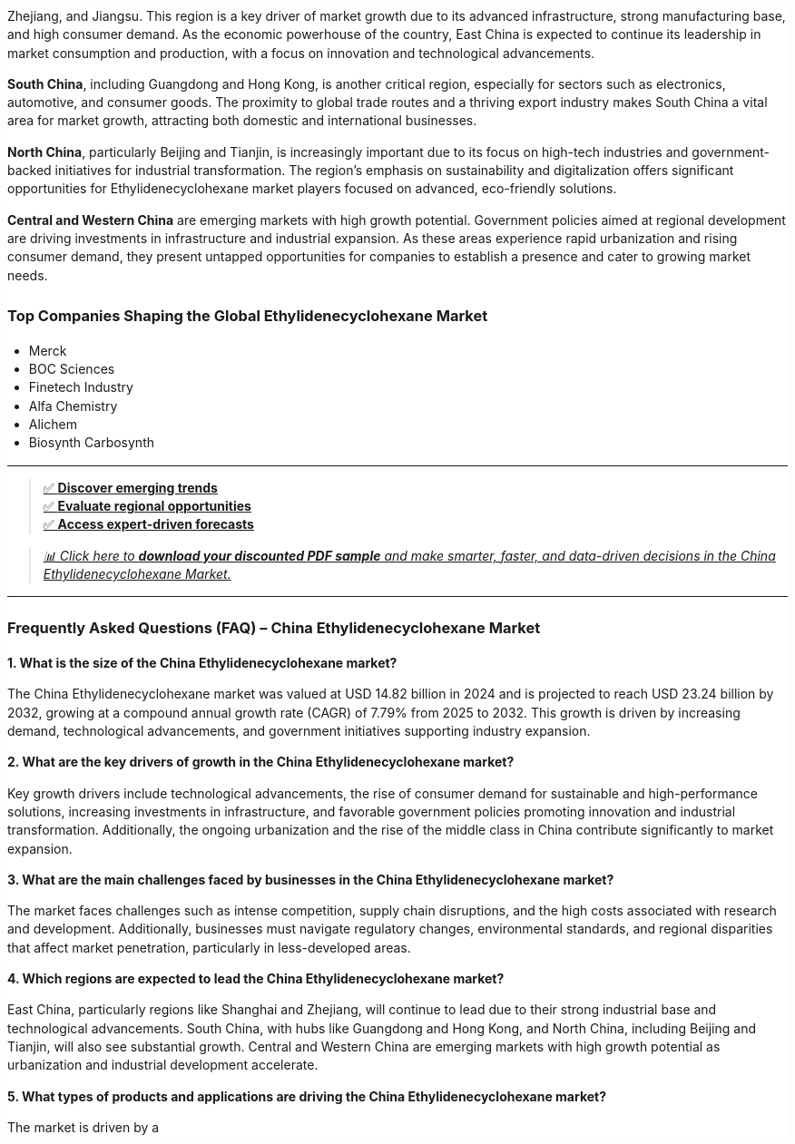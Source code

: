 Zhejiang, and Jiangsu. This region is a key driver of market growth due to its advanced infrastructure, strong manufacturing base, and high consumer demand. As the economic powerhouse of the country, East China is expected to continue its leadership in market consumption and production, with a focus on innovation and technological advancements.</p><p class="" data-start="801" data-end="1129"><strong data-start="801" data-end="816">South China</strong>, including Guangdong and Hong Kong, is another critical region, especially for sectors such as electronics, automotive, and consumer goods. The proximity to global trade routes and a thriving export industry makes South China a vital area for market growth, attracting both domestic and international businesses.</p><p class="" data-start="1131" data-end="1474"><strong data-start="1131" data-end="1146">North China</strong>, particularly Beijing and Tianjin, is increasingly important due to its focus on high-tech industries and government-backed initiatives for industrial transformation. The region&rsquo;s emphasis on sustainability and digitalization offers significant opportunities for Ethylidenecyclohexane market players focused on advanced, eco-friendly solutions.</p><p class="" data-start="1476" data-end="1854"><strong data-start="1476" data-end="1505">Central and Western China</strong> are emerging markets with high growth potential. Government policies aimed at regional development are driving investments in infrastructure and industrial expansion. As these areas experience rapid urbanization and rising consumer demand, they present untapped opportunities for companies to establish a presence and cater to growing market needs.</p><p class="" data-start="1856" data-end="2046"><h3>Top Companies Shaping the Global Ethylidenecyclohexane Market </h3><ul><li>Merck</li><li>BOC Sciences</li><li>Finetech Industry</li><li>Alfa Chemistry</li><li>Alichem</li><li>Biosynth Carbosynth</li></ul></p><hr /><blockquote><p><a href="https://www.marketresearchintellect.com/ask-for-discount/?rid=940265&amp;utm_source=Github-China&amp;utm_medium=047">✅ <strong data-start="617" data-end="645">Discover emerging trends</strong></a><br data-start="645" data-end="648" /><a href="https://www.marketresearchintellect.com/ask-for-discount/?rid=940265&amp;utm_source=Github-China&amp;utm_medium=047"> ✅ <strong data-start="650" data-end="685">Evaluate regional opportunities</strong></a><br data-start="685" data-end="688" /><a href="https://www.marketresearchintellect.com/ask-for-discount/?rid=940265&amp;utm_source=Github-China&amp;utm_medium=047"> ✅ <strong data-start="690" data-end="724">Access expert-driven forecasts</strong></a></p></blockquote><blockquote><p class="" data-start="728" data-end="864"><a href="https://www.marketresearchintellect.com/ask-for-discount/?rid=940265&amp;utm_source=Github-China&amp;utm_medium=047"><em>📊 Click&nbsp;here to <strong data-start="746" data-end="785">download your discounted PDF sample</strong> and make smarter, faster, and data-driven decisions in the China Ethylidenecyclohexane Market.</em></a></p></blockquote><hr /><h3 class="" data-start="169" data-end="229"><strong data-start="173" data-end="229">Frequently Asked Questions (FAQ) &ndash; China Ethylidenecyclohexane Market</strong></h3><p class="" data-start="231" data-end="601"><strong data-start="231" data-end="280">1. What is the size of the China Ethylidenecyclohexane market?</strong></p><p class="" data-start="231" data-end="601">The China Ethylidenecyclohexane market was valued at USD 14.82 billion in 2024 and is projected to reach USD 23.24 billion by 2032, growing at a compound annual growth rate (CAGR) of 7.79% from 2025 to 2032. This growth is driven by increasing demand, technological advancements, and government initiatives supporting industry expansion.</p><p class="" data-start="603" data-end="1058"><strong data-start="603" data-end="670">2. What are the key drivers of growth in the China Ethylidenecyclohexane market?</strong></p><p class="" data-start="603" data-end="1058">Key growth drivers include technological advancements, the rise of consumer demand for sustainable and high-performance solutions, increasing investments in infrastructure, and favorable government policies promoting innovation and industrial transformation. Additionally, the ongoing urbanization and the rise of the middle class in China contribute significantly to market expansion.</p><p class="" data-start="1060" data-end="1466"><strong data-start="1060" data-end="1141">3. What are the main challenges faced by businesses in the China Ethylidenecyclohexane market?</strong></p><p class="" data-start="1060" data-end="1466">The market faces challenges such as intense competition, supply chain disruptions, and the high costs associated with research and development. Additionally, businesses must navigate regulatory changes, environmental standards, and regional disparities that affect market penetration, particularly in less-developed areas.</p><p class="" data-start="1468" data-end="1949"><strong data-start="1468" data-end="1532">4. Which regions are expected to lead the China Ethylidenecyclohexane market?</strong></p><p class="" data-start="1468" data-end="1949">East China, particularly regions like Shanghai and Zhejiang, will continue to lead due to their strong industrial base and technological advancements. South China, with hubs like Guangdong and Hong Kong, and North China, including Beijing and Tianjin, will also see substantial growth. Central and Western China are emerging markets with high growth potential as urbanization and industrial development accelerate.</p><p class="" data-start="1951" data-end="2402"><strong data-start="1951" data-end="2032">5. What types of products and applications are driving the China Ethylidenecyclohexane market?</strong></p><p class="" data-start="1951" data-end="2402">The market is driven by a